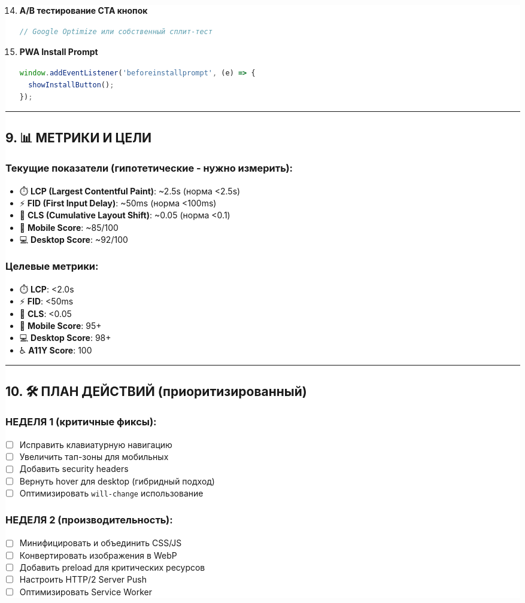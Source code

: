 14. **A/B тестирование CTA кнопок**
    ```javascript
    // Google Optimize или собственный сплит-тест
    ```

15. **PWA Install Prompt**
    ```javascript
    window.addEventListener('beforeinstallprompt', (e) => {
      showInstallButton();
    });
    ```

---

## 9. 📊 МЕТРИКИ И ЦЕЛИ

### **Текущие показатели** (гипотетические - нужно измерить):
- ⏱️ **LCP (Largest Contentful Paint)**: ~2.5s (норма <2.5s)
- ⚡ **FID (First Input Delay)**: ~50ms (норма <100ms)
- 🎨 **CLS (Cumulative Layout Shift)**: ~0.05 (норма <0.1)
- 📱 **Mobile Score**: ~85/100
- 💻 **Desktop Score**: ~92/100

### **Целевые метрики**:
- ⏱️ **LCP**: <2.0s
- ⚡ **FID**: <50ms
- 🎨 **CLS**: <0.05
- 📱 **Mobile Score**: 95+
- 💻 **Desktop Score**: 98+
- ♿ **A11Y Score**: 100

---

## 10. 🛠️ ПЛАН ДЕЙСТВИЙ (приоритизированный)

### **НЕДЕЛЯ 1 (критичные фиксы):**
- [ ] Исправить клавиатурную навигацию
- [ ] Увеличить тап-зоны для мобильных
- [ ] Добавить security headers
- [ ] Вернуть hover для desktop (гибридный подход)
- [ ] Оптимизировать `will-change` использование

### **НЕДЕЛЯ 2 (производительность):**
- [ ] Минифицировать и объединить CSS/JS
- [ ] Конвертировать изображения в WebP
- [ ] Добавить preload для критических ресурсов
- [ ] Настроить HTTP/2 Server Push
- [ ] Оптимизировать Service Worker
